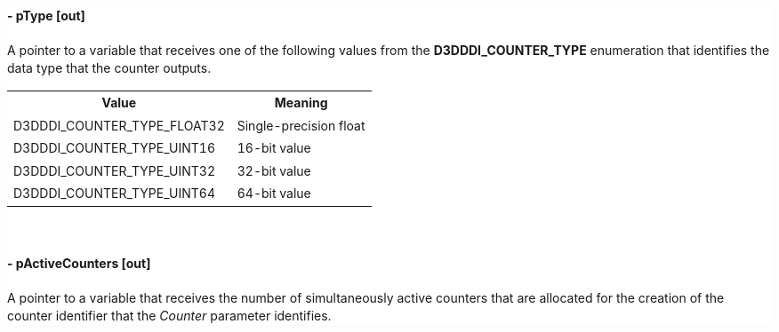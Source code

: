 
#### - pType [out]

A pointer to a variable that receives one of the following values from the <b>D3DDDI_COUNTER_TYPE</b> enumeration that identifies the data type that the counter outputs.
<table>
<tr>
<th>Value</th>
<th>Meaning</th>
</tr>
<tr>
<td>
D3DDDI_COUNTER_TYPE_FLOAT32

</td>
<td>
Single-precision float

</td>
</tr>
<tr>
<td>
D3DDDI_COUNTER_TYPE_UINT16

</td>
<td>
16-bit value

</td>
</tr>
<tr>
<td>
D3DDDI_COUNTER_TYPE_UINT32

</td>
<td>
32-bit value

</td>
</tr>
<tr>
<td>
D3DDDI_COUNTER_TYPE_UINT64

</td>
<td>
64-bit value

</td>
</tr>
</table> 


#### - pActiveCounters [out]

A pointer to a variable that receives the number of simultaneously active counters that are allocated for the creation of the counter identifier that the <i>Counter</i> parameter identifies.
